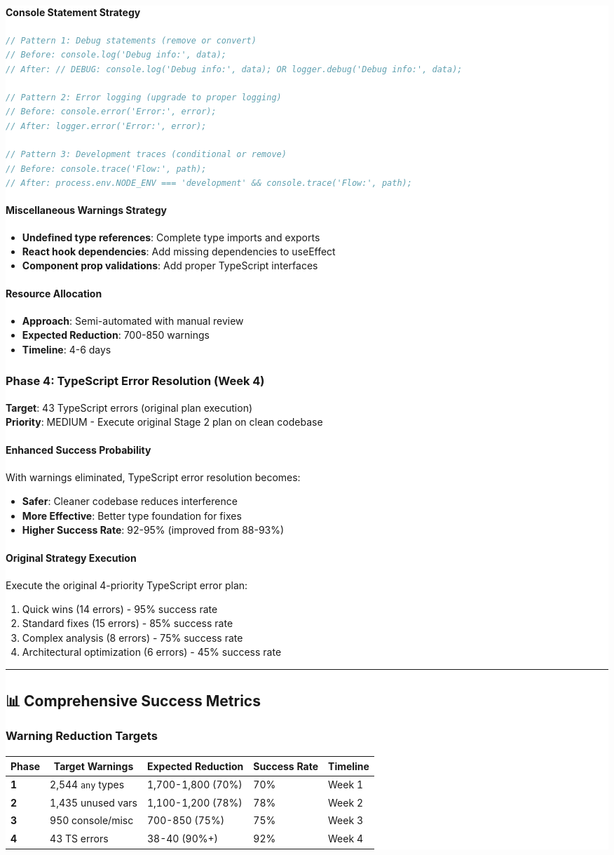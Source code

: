 #### **Console Statement Strategy**
```typescript
// Pattern 1: Debug statements (remove or convert)
// Before: console.log('Debug info:', data);
// After: // DEBUG: console.log('Debug info:', data); OR logger.debug('Debug info:', data);

// Pattern 2: Error logging (upgrade to proper logging)
// Before: console.error('Error:', error);
// After: logger.error('Error:', error);

// Pattern 3: Development traces (conditional or remove)
// Before: console.trace('Flow:', path);
// After: process.env.NODE_ENV === 'development' && console.trace('Flow:', path);
```

#### **Miscellaneous Warnings Strategy**
- **Undefined type references**: Complete type imports and exports
- **React hook dependencies**: Add missing dependencies to useEffect
- **Component prop validations**: Add proper TypeScript interfaces

#### **Resource Allocation**
- **Approach**: Semi-automated with manual review
- **Expected Reduction**: 700-850 warnings
- **Timeline**: 4-6 days

### **Phase 4: TypeScript Error Resolution (Week 4)**
**Target**: 43 TypeScript errors (original plan execution)  
**Priority**: MEDIUM - Execute original Stage 2 plan on clean codebase

#### **Enhanced Success Probability**
With warnings eliminated, TypeScript error resolution becomes:
- **Safer**: Cleaner codebase reduces interference
- **More Effective**: Better type foundation for fixes
- **Higher Success Rate**: 92-95% (improved from 88-93%)

#### **Original Strategy Execution**
Execute the original 4-priority TypeScript error plan:
1. Quick wins (14 errors) - 95% success rate
2. Standard fixes (15 errors) - 85% success rate  
3. Complex analysis (8 errors) - 75% success rate
4. Architectural optimization (6 errors) - 45% success rate

---

## 📊 **Comprehensive Success Metrics**

### **Warning Reduction Targets**

| Phase | Target Warnings | Expected Reduction | Success Rate | Timeline |
|-------|----------------|-------------------|--------------|----------|
| **1** | 2,544 `any` types | 1,700-1,800 (70%) | 70% | Week 1 |
| **2** | 1,435 unused vars | 1,100-1,200 (78%) | 78% | Week 2 |
| **3** | 950 console/misc | 700-850 (75%) | 75% | Week 3 |
| **4** | 43 TS errors | 38-40 (90%+) | 92% | Week 4 |
